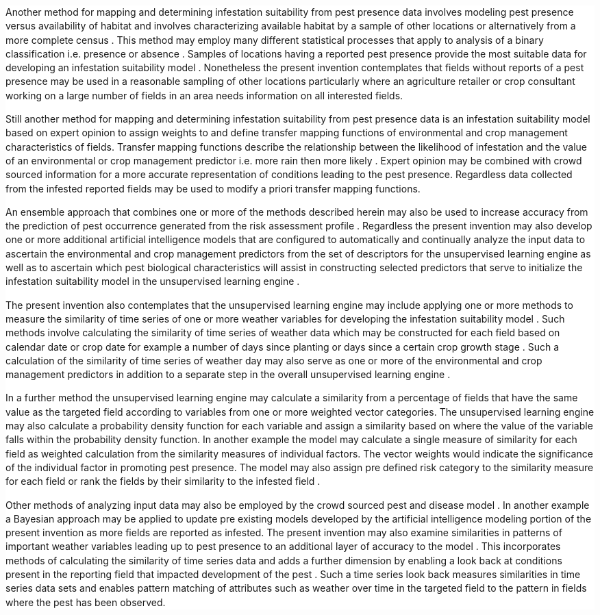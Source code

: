 Another method for mapping and determining infestation suitability from pest presence data involves modeling pest presence versus availability of habitat and involves characterizing available habitat by a sample of other locations or alternatively from a more complete census . This method may employ many different statistical processes that apply to analysis of a binary classification i.e. presence or absence . Samples of locations having a reported pest presence provide the most suitable data for developing an infestation suitability model . Nonetheless the present invention contemplates that fields without reports of a pest presence may be used in a reasonable sampling of other locations particularly where an agriculture retailer or crop consultant working on a large number of fields in an area needs information on all interested fields.

Still another method for mapping and determining infestation suitability from pest presence data is an infestation suitability model based on expert opinion to assign weights to and define transfer mapping functions of environmental and crop management characteristics of fields. Transfer mapping functions describe the relationship between the likelihood of infestation and the value of an environmental or crop management predictor i.e. more rain then more likely . Expert opinion may be combined with crowd sourced information for a more accurate representation of conditions leading to the pest presence. Regardless data collected from the infested reported fields may be used to modify a priori transfer mapping functions.

An ensemble approach that combines one or more of the methods described herein may also be used to increase accuracy from the prediction of pest occurrence generated from the risk assessment profile . Regardless the present invention may also develop one or more additional artificial intelligence models that are configured to automatically and continually analyze the input data to ascertain the environmental and crop management predictors from the set of descriptors for the unsupervised learning engine as well as to ascertain which pest biological characteristics will assist in constructing selected predictors that serve to initialize the infestation suitability model in the unsupervised learning engine .

The present invention also contemplates that the unsupervised learning engine may include applying one or more methods to measure the similarity of time series of one or more weather variables for developing the infestation suitability model . Such methods involve calculating the similarity of time series of weather data which may be constructed for each field based on calendar date or crop date for example a number of days since planting or days since a certain crop growth stage . Such a calculation of the similarity of time series of weather day may also serve as one or more of the environmental and crop management predictors in addition to a separate step in the overall unsupervised learning engine .

In a further method the unsupervised learning engine may calculate a similarity from a percentage of fields that have the same value as the targeted field according to variables from one or more weighted vector categories. The unsupervised learning engine may also calculate a probability density function for each variable and assign a similarity based on where the value of the variable falls within the probability density function. In another example the model may calculate a single measure of similarity for each field as weighted calculation from the similarity measures of individual factors. The vector weights would indicate the significance of the individual factor in promoting pest presence. The model may also assign pre defined risk category to the similarity measure for each field or rank the fields by their similarity to the infested field .

Other methods of analyzing input data may also be employed by the crowd sourced pest and disease model . In another example a Bayesian approach may be applied to update pre existing models developed by the artificial intelligence modeling portion of the present invention as more fields are reported as infested. The present invention may also examine similarities in patterns of important weather variables leading up to pest presence to an additional layer of accuracy to the model . This incorporates methods of calculating the similarity of time series data and adds a further dimension by enabling a look back at conditions present in the reporting field that impacted development of the pest . Such a time series look back measures similarities in time series data sets and enables pattern matching of attributes such as weather over time in the targeted field to the pattern in fields where the pest has been observed.
